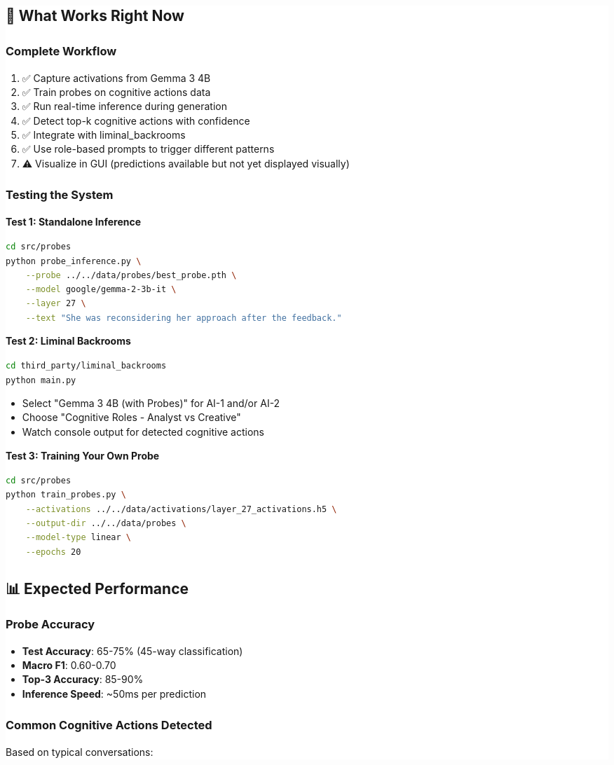 ## 🚀 What Works Right Now

### Complete Workflow
1. ✅ Capture activations from Gemma 3 4B
2. ✅ Train probes on cognitive actions data
3. ✅ Run real-time inference during generation
4. ✅ Detect top-k cognitive actions with confidence
5. ✅ Integrate with liminal_backrooms
6. ✅ Use role-based prompts to trigger different patterns
7. ⚠️ Visualize in GUI (predictions available but not yet displayed visually)

### Testing the System

**Test 1: Standalone Inference**
```bash
cd src/probes
python probe_inference.py \
    --probe ../../data/probes/best_probe.pth \
    --model google/gemma-2-3b-it \
    --layer 27 \
    --text "She was reconsidering her approach after the feedback."
```

**Test 2: Liminal Backrooms**
```bash
cd third_party/liminal_backrooms
python main.py
```
- Select "Gemma 3 4B (with Probes)" for AI-1 and/or AI-2
- Choose "Cognitive Roles - Analyst vs Creative"
- Watch console output for detected cognitive actions

**Test 3: Training Your Own Probe**
```bash
cd src/probes
python train_probes.py \
    --activations ../../data/activations/layer_27_activations.h5 \
    --output-dir ../../data/probes \
    --model-type linear \
    --epochs 20
```

## 📊 Expected Performance

### Probe Accuracy
- **Test Accuracy**: 65-75% (45-way classification)
- **Macro F1**: 0.60-0.70
- **Top-3 Accuracy**: 85-90%
- **Inference Speed**: ~50ms per prediction

### Common Cognitive Actions Detected
Based on typical conversations:
